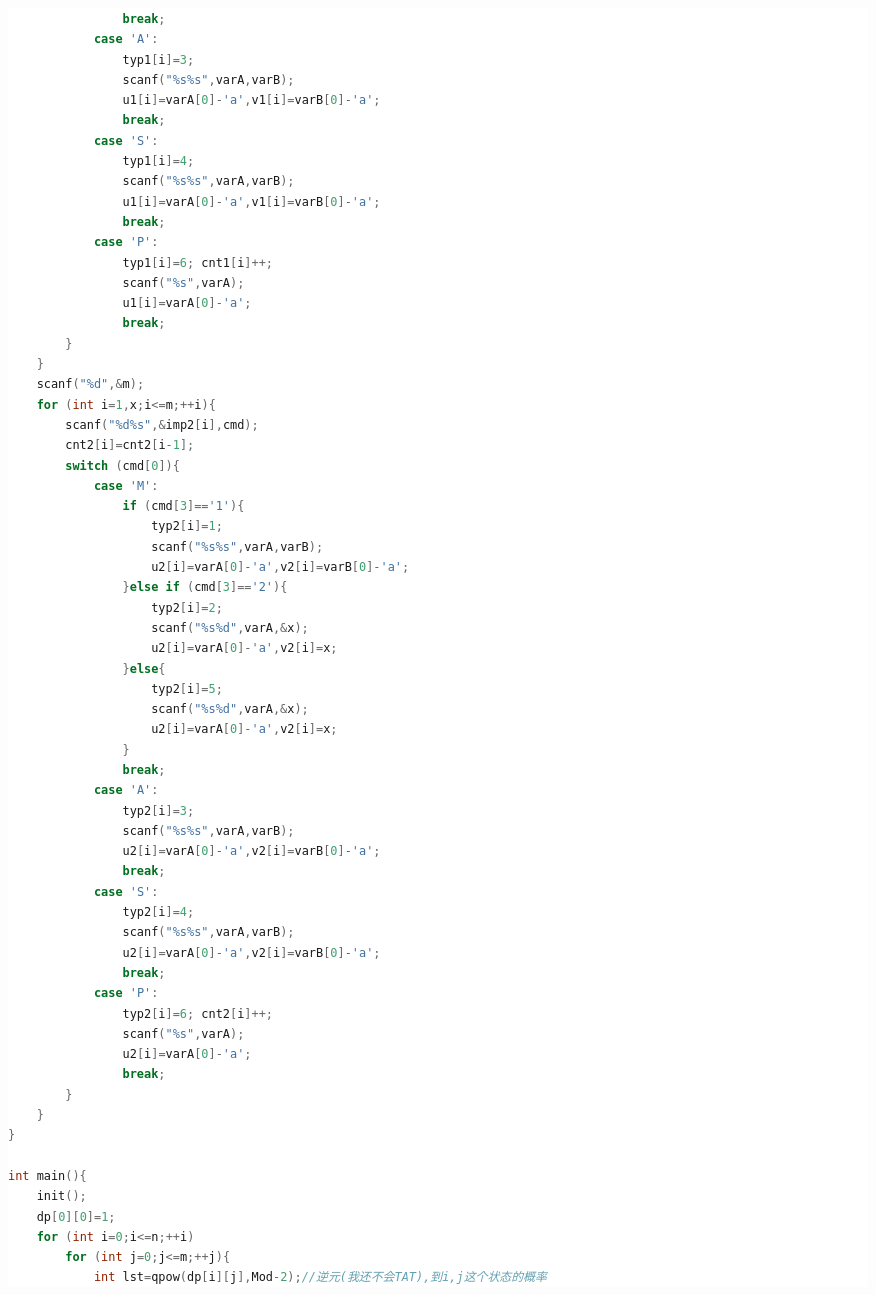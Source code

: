 ```cpp
                break;
            case 'A':
                typ1[i]=3;
                scanf("%s%s",varA,varB);
                u1[i]=varA[0]-'a',v1[i]=varB[0]-'a';
                break;
            case 'S':
                typ1[i]=4;
                scanf("%s%s",varA,varB);
                u1[i]=varA[0]-'a',v1[i]=varB[0]-'a';
                break;
            case 'P':
                typ1[i]=6; cnt1[i]++;
                scanf("%s",varA);
                u1[i]=varA[0]-'a';
                break;
        }
    }
    scanf("%d",&m);
    for (int i=1,x;i<=m;++i){
        scanf("%d%s",&imp2[i],cmd);
        cnt2[i]=cnt2[i-1];
        switch (cmd[0]){
            case 'M':
                if (cmd[3]=='1'){
                    typ2[i]=1;
                    scanf("%s%s",varA,varB);
                    u2[i]=varA[0]-'a',v2[i]=varB[0]-'a';
                }else if (cmd[3]=='2'){
                    typ2[i]=2;
                    scanf("%s%d",varA,&x);
                    u2[i]=varA[0]-'a',v2[i]=x;
                }else{
                    typ2[i]=5;
                    scanf("%s%d",varA,&x);
                    u2[i]=varA[0]-'a',v2[i]=x;
                }
                break;
            case 'A':
                typ2[i]=3;
                scanf("%s%s",varA,varB);
                u2[i]=varA[0]-'a',v2[i]=varB[0]-'a';
                break;
            case 'S':
                typ2[i]=4;
                scanf("%s%s",varA,varB);
                u2[i]=varA[0]-'a',v2[i]=varB[0]-'a';
                break;
            case 'P':
                typ2[i]=6; cnt2[i]++;
                scanf("%s",varA);
                u2[i]=varA[0]-'a';
                break;
        }
    }
}
 
int main(){
    init();
    dp[0][0]=1;
    for (int i=0;i<=n;++i)
        for (int j=0;j<=m;++j){
            int lst=qpow(dp[i][j],Mod-2);//逆元(我还不会TAT),到i,j这个状态的概率
```
